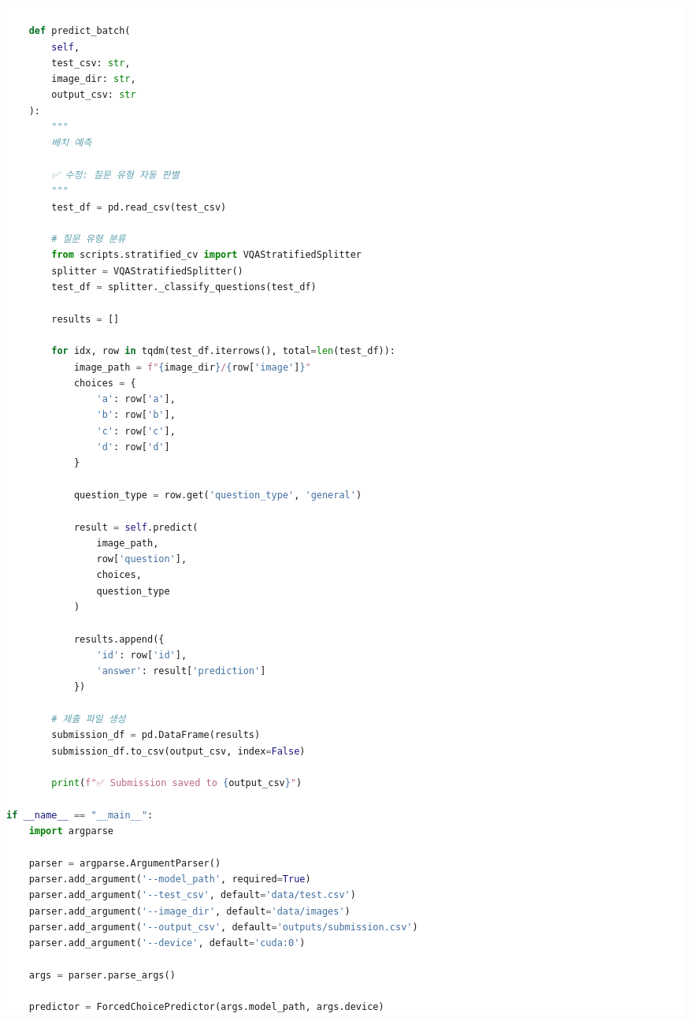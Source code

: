 ```python
    
    def predict_batch(
        self,
        test_csv: str,
        image_dir: str,
        output_csv: str
    ):
        """
        배치 예측
        
        ✅ 수정: 질문 유형 자동 판별
        """
        test_df = pd.read_csv(test_csv)
        
        # 질문 유형 분류
        from scripts.stratified_cv import VQAStratifiedSplitter
        splitter = VQAStratifiedSplitter()
        test_df = splitter._classify_questions(test_df)
        
        results = []
        
        for idx, row in tqdm(test_df.iterrows(), total=len(test_df)):
            image_path = f"{image_dir}/{row['image']}"
            choices = {
                'a': row['a'],
                'b': row['b'],
                'c': row['c'],
                'd': row['d']
            }
            
            question_type = row.get('question_type', 'general')
            
            result = self.predict(
                image_path,
                row['question'],
                choices,
                question_type
            )
            
            results.append({
                'id': row['id'],
                'answer': result['prediction']
            })
        
        # 제출 파일 생성
        submission_df = pd.DataFrame(results)
        submission_df.to_csv(output_csv, index=False)
        
        print(f"✅ Submission saved to {output_csv}")

if __name__ == "__main__":
    import argparse
    
    parser = argparse.ArgumentParser()
    parser.add_argument('--model_path', required=True)
    parser.add_argument('--test_csv', default='data/test.csv')
    parser.add_argument('--image_dir', default='data/images')
    parser.add_argument('--output_csv', default='outputs/submission.csv')
    parser.add_argument('--device', default='cuda:0')
    
    args = parser.parse_args()
    
    predictor = ForcedChoicePredictor(args.model_path, args.device)
```